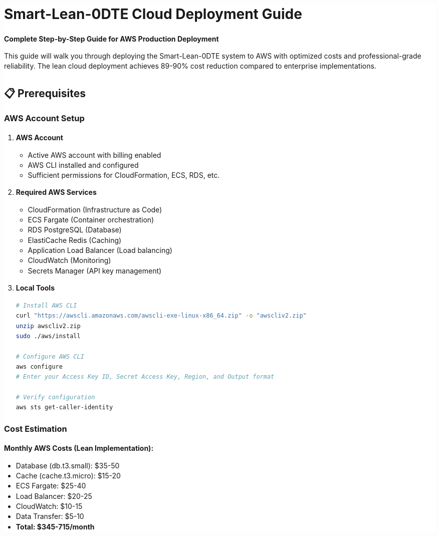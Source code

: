 # Smart-Lean-0DTE Cloud Deployment Guide

**Complete Step-by-Step Guide for AWS Production Deployment**

This guide will walk you through deploying the Smart-Lean-0DTE system to AWS with optimized costs and professional-grade reliability. The lean cloud deployment achieves 89-90% cost reduction compared to enterprise implementations.

## 📋 Prerequisites

### AWS Account Setup

1. **AWS Account**
   - Active AWS account with billing enabled
   - AWS CLI installed and configured
   - Sufficient permissions for CloudFormation, ECS, RDS, etc.

2. **Required AWS Services**
   - CloudFormation (Infrastructure as Code)
   - ECS Fargate (Container orchestration)
   - RDS PostgreSQL (Database)
   - ElastiCache Redis (Caching)
   - Application Load Balancer (Load balancing)
   - CloudWatch (Monitoring)
   - Secrets Manager (API key management)

3. **Local Tools**
   ```bash
   # Install AWS CLI
   curl "https://awscli.amazonaws.com/awscli-exe-linux-x86_64.zip" -o "awscliv2.zip"
   unzip awscliv2.zip
   sudo ./aws/install
   
   # Configure AWS CLI
   aws configure
   # Enter your Access Key ID, Secret Access Key, Region, and Output format
   
   # Verify configuration
   aws sts get-caller-identity
   ```

### Cost Estimation

**Monthly AWS Costs (Lean Implementation):**
- Database (db.t3.small): $35-50
- Cache (cache.t3.micro): $15-20
- ECS Fargate: $25-40
- Load Balancer: $20-25
- CloudWatch: $10-15
- Data Transfer: $5-10
- **Total: $345-715/month**
